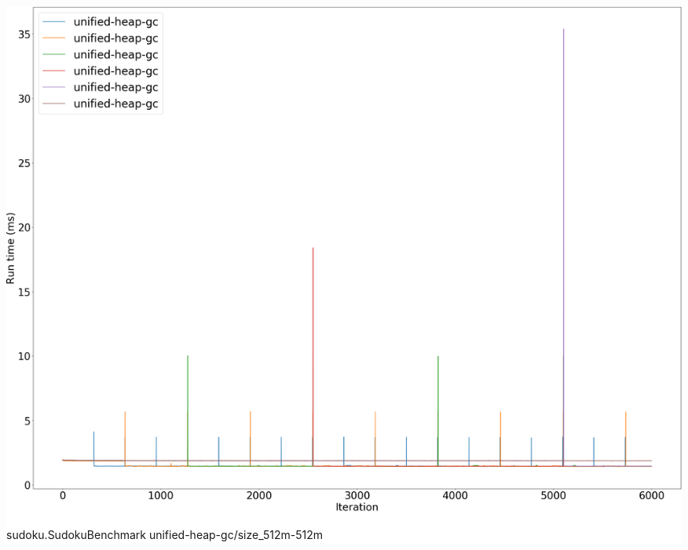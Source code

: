 ![sudoku.SudokuBenchmark run #3](example_run_full_3_sudoku.SudokuBenchmark.png)

sudoku.SudokuBenchmark unified-heap-gc/size_512m-512m
